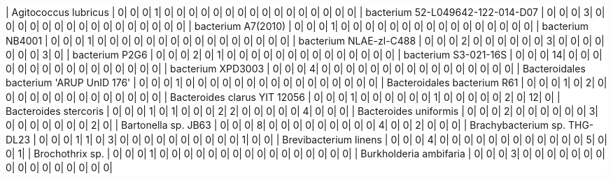 | Agitococcus lubricus                                              |           0|           0|           0|           1|           0|           0|           0|           0|           0|           0|           0|           0|           0|           0|           0|           0|           0|           0|           0|           0|
| bacterium 52-L049642-122-014-D07                                  |           0|           0|           0|           3|           0|           0|           0|           0|           0|           0|           0|           0|           0|           0|           0|           0|           0|           0|           0|           0|
| bacterium A7(2010)                                                |           0|           0|           0|           1|           0|           0|           0|           0|           0|           0|           0|           0|           0|           0|           0|           0|           0|           0|           0|           0|
| bacterium NB4001                                                  |           0|           0|           0|           1|           0|           0|           0|           0|           0|           0|           0|           0|           0|           0|           0|           0|           0|           0|           0|           0|
| bacterium NLAE-zl-C488                                            |           0|           0|           0|           2|           0|           0|           0|           0|           0|           0|           3|           0|           0|           0|           0|           0|           0|           0|           3|           0|
| bacterium P2G6                                                    |           0|           0|           0|           2|           0|           1|           0|           0|           0|           0|           0|           0|           0|           0|           0|           0|           0|           0|           0|           0|
| bacterium S3-021-16S                                              |           0|           0|           0|          14|           0|           0|           0|           0|           0|           0|           0|           0|           0|           0|           0|           0|           0|           0|           0|           0|
| bacterium XPD3003                                                 |           0|           0|           0|           4|           0|           0|           0|           0|           0|           0|           0|           0|           0|           0|           0|           0|           0|           0|           0|           0|
| Bacteroidales bacterium 'ARUP UnID 176'                           |           0|           0|           0|           1|           0|           0|           0|           0|           0|           0|           0|           0|           0|           0|           0|           0|           0|           0|           0|           0|
| Bacteroidales bacterium R61                                       |           0|           0|           0|           1|           0|           2|           0|           0|           0|           0|           0|           0|           0|           0|           0|           0|           0|           0|           0|           0|
| Bacteroides clarus YIT 12056                                      |           0|           0|           0|           1|           0|           0|           0|           0|           0|           0|           1|           0|           0|           0|           0|           0|           2|           0|          12|           0|
| Bacteroides stercoris                                             |           0|           0|           0|           1|           0|           1|           0|           0|           0|           2|           2|           0|           0|           0|           0|           0|           4|           0|           0|           0|
| Bacteroides uniformis                                             |           0|           0|           0|           2|           0|           0|           0|           0|           0|           0|           3|           0|           0|           0|           0|           0|           0|           0|           2|           0|
| Bartonella sp. JB63                                               |           0|           0|           0|           8|           0|           0|           0|           0|           0|           0|           0|           0|           0|           4|           0|           0|           2|           0|           0|           0|
| Brachybacterium sp. THG-DL23                                      |           0|           0|           0|           1|           1|           0|           3|           0|           0|           0|           0|           0|           0|           0|           0|           0|           0|           1|           0|           0|
| Brevibacterium linens                                             |           0|           0|           0|           4|           0|           0|           0|           0|           0|           0|           0|           0|           0|           0|           0|           0|           5|           0|           0|           1|
| Brochothrix sp.                                                   |           0|           0|           0|           1|           0|           0|           0|           0|           0|           0|           0|           0|           0|           0|           0|           0|           0|           0|           0|           0|
| Burkholderia ambifaria                                            |           0|           0|           0|           3|           0|           0|           0|           0|           0|           0|           0|           0|           0|           0|           0|           0|           0|           0|           0|           0|